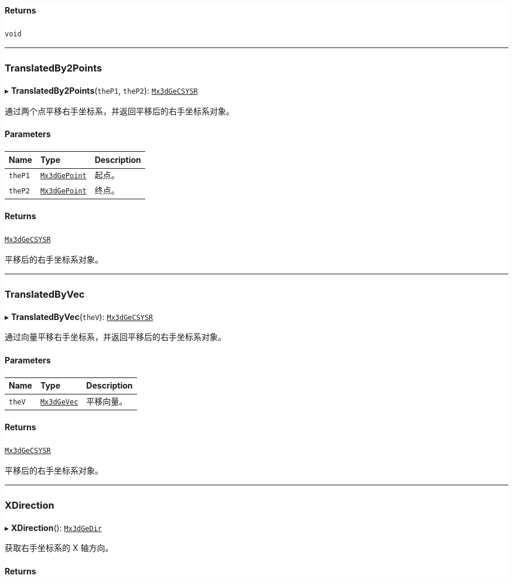 #### Returns

`void`

___

### TranslatedBy2Points

▸ **TranslatedBy2Points**(`theP1`, `theP2`): [`Mx3dGeCSYSR`](Mx3dGeCSYSR.md)

通过两个点平移右手坐标系，并返回平移后的右手坐标系对象。

#### Parameters

| Name | Type | Description |
| :------ | :------ | :------ |
| `theP1` | [`Mx3dGePoint`](Mx3dGePoint.md) | 起点。 |
| `theP2` | [`Mx3dGePoint`](Mx3dGePoint.md) | 终点。 |

#### Returns

[`Mx3dGeCSYSR`](Mx3dGeCSYSR.md)

平移后的右手坐标系对象。

___

### TranslatedByVec

▸ **TranslatedByVec**(`theV`): [`Mx3dGeCSYSR`](Mx3dGeCSYSR.md)

通过向量平移右手坐标系，并返回平移后的右手坐标系对象。

#### Parameters

| Name | Type | Description |
| :------ | :------ | :------ |
| `theV` | [`Mx3dGeVec`](Mx3dGeVec.md) | 平移向量。 |

#### Returns

[`Mx3dGeCSYSR`](Mx3dGeCSYSR.md)

平移后的右手坐标系对象。

___

### XDirection

▸ **XDirection**(): [`Mx3dGeDir`](Mx3dGeDir.md)

获取右手坐标系的 X 轴方向。

#### Returns
